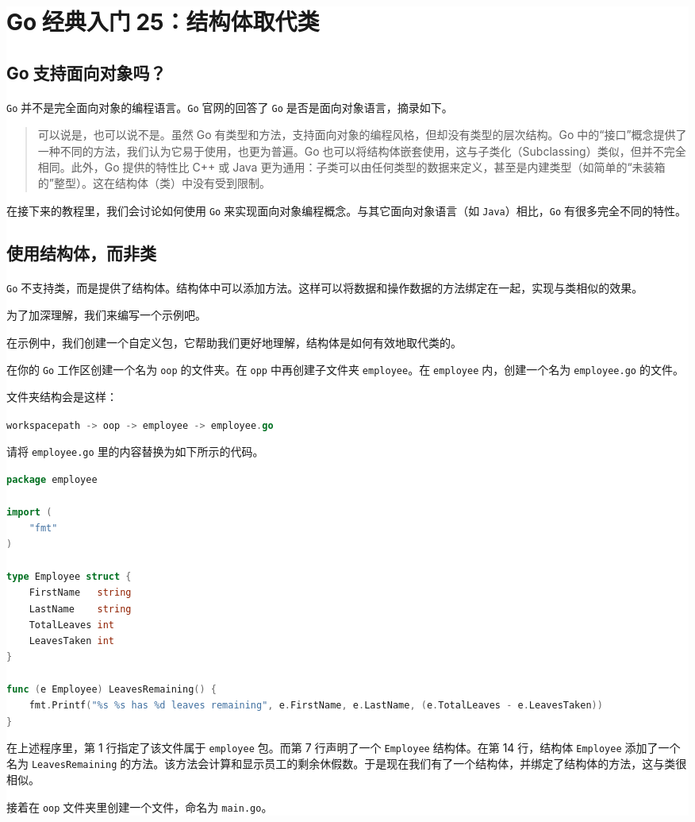 # Go 经典入门 25：结构体取代类

## Go 支持面向对象吗？

`Go` 并不是完全面向对象的编程语言。`Go` 官网的回答了 `Go` 是否是面向对象语言，摘录如下。

> 可以说是，也可以说不是。虽然 Go 有类型和方法，支持面向对象的编程风格，但却没有类型的层次结构。Go 中的“接口”概念提供了一种不同的方法，我们认为它易于使用，也更为普遍。Go 也可以将结构体嵌套使用，这与子类化（Subclassing）类似，但并不完全相同。此外，Go 提供的特性比 C++ 或 Java 更为通用：子类可以由任何类型的数据来定义，甚至是内建类型（如简单的“未装箱的”整型）。这在结构体（类）中没有受到限制。

在接下来的教程里，我们会讨论如何使用 `Go` 来实现面向对象编程概念。与其它面向对象语言（如 `Java`）相比，`Go` 有很多完全不同的特性。

## 使用结构体，而非类

`Go` 不支持类，而是提供了结构体。结构体中可以添加方法。这样可以将数据和操作数据的方法绑定在一起，实现与类相似的效果。

为了加深理解，我们来编写一个示例吧。

在示例中，我们创建一个自定义包，它帮助我们更好地理解，结构体是如何有效地取代类的。

在你的 `Go` 工作区创建一个名为 `oop` 的文件夹。在 `opp` 中再创建子文件夹 `employee`。在 `employee` 内，创建一个名为 `employee.go` 的文件。

文件夹结构会是这样：

```go
workspacepath -> oop -> employee -> employee.go
```

请将 `employee.go` 里的内容替换为如下所示的代码。

```go
package employee

import (
    "fmt"
)

type Employee struct {
    FirstName   string
    LastName    string
    TotalLeaves int
    LeavesTaken int
}

func (e Employee) LeavesRemaining() {
    fmt.Printf("%s %s has %d leaves remaining", e.FirstName, e.LastName, (e.TotalLeaves - e.LeavesTaken))
}
```

在上述程序里，第 1 行指定了该文件属于 `employee` 包。而第 7 行声明了一个 `Employee` 结构体。在第 14 行，结构体 `Employee` 添加了一个名为 `LeavesRemaining` 的方法。该方法会计算和显示员工的剩余休假数。于是现在我们有了一个结构体，并绑定了结构体的方法，这与类很相似。

接着在 `oop` 文件夹里创建一个文件，命名为 `main.go`。
